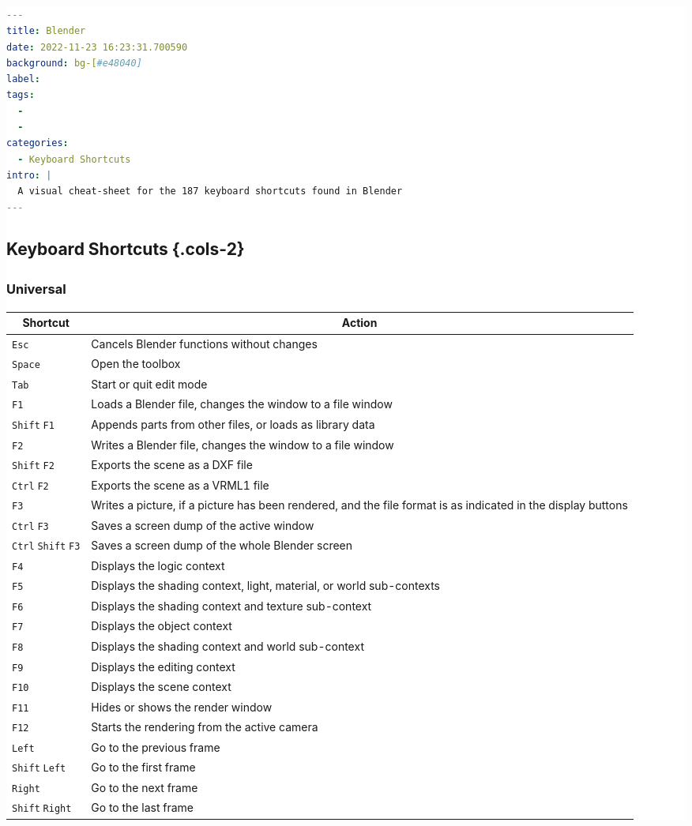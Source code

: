```yaml
---
title: Blender
date: 2022-11-23 16:23:31.700590
background: bg-[#e48040]
label:
tags:
  -
  -
categories:
  - Keyboard Shortcuts
intro: |
  A visual cheat-sheet for the 187 keyboard shortcuts found in Blender
---
```


## Keyboard Shortcuts {.cols-2}

### Universal

| Shortcut            | Action                                                                                                                        |
| ------------------- | ----------------------------------------------------------------------------------------------------------------------------- |
| `Esc`               | Cancels Blender functions without changes                                                                                     |
| `Space`             | Open the toolbox                                                                                                              |
| `Tab`               | Start or quit edit mode                                                                                                       |
| `F1`                | Loads a Blender file, changes the window to a file window                                                                     |
| `Shift` `F1`        | Appends parts from other files, or loads as library data                                                                      |
| `F2`                | Writes a Blender file, changes the window to a file window                                                                    |
| `Shift` `F2`        | Exports the scene as a DXF file                                                                                               |
| `Ctrl` `F2`         | Exports the scene as a VRML1 file                                                                                             |
| `F3`                | Writes a picture, if a picture has been rendered, and the file format is as indicated in the display buttons                  |
| `Ctrl` `F3`         | Saves a screen dump of the active window                                                                                      |
| `Ctrl` `Shift` `F3` | Saves a screen dump of the whole Blender screen                                                                               |
| `F4`                | Displays the logic context                                                                                                    |
| `F5`                | Displays the shading context, light, material, or world sub-contexts                                                          |
| `F6`                | Displays the shading context and texture sub-context                                                                          |
| `F7`                | Displays the object context                                                                                                   |
| `F8`                | Displays the shading context and world sub-context                                                                            |
| `F9`                | Displays the editing context                                                                                                  |
| `F10`               | Displays the scene context                                                                                                    |
| `F11`               | Hides or shows the render window                                                                                              |
| `F12`               | Starts the rendering from the active camera                                                                                   |
| `Left`              | Go to the previous frame                                                                                                      |
| `Shift` `Left`      | Go to the first frame                                                                                                         |
| `Right`             | Go to the next frame                                                                                                          |
| `Shift` `Right`     | Go to the last frame                                                                                                          |